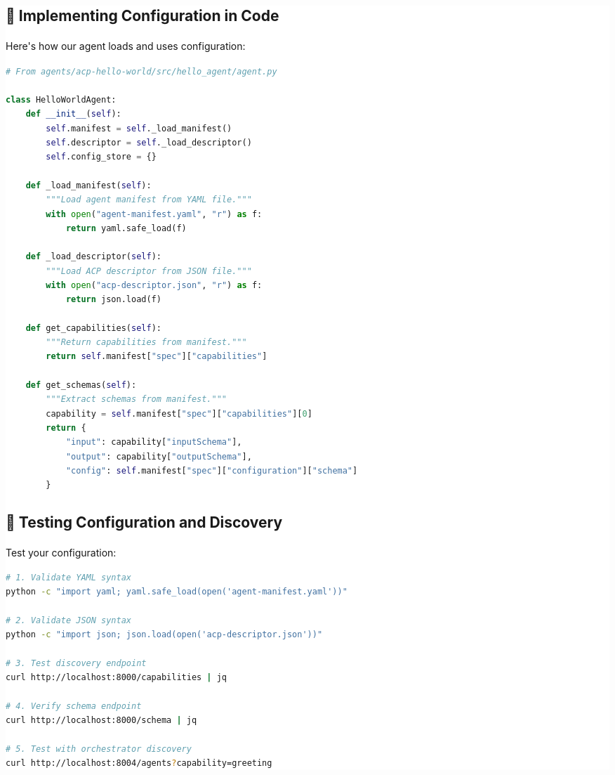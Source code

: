 ## 🔧 Implementing Configuration in Code

Here's how our agent loads and uses configuration:

```python
# From agents/acp-hello-world/src/hello_agent/agent.py

class HelloWorldAgent:
    def __init__(self):
        self.manifest = self._load_manifest()
        self.descriptor = self._load_descriptor()
        self.config_store = {}
    
    def _load_manifest(self):
        """Load agent manifest from YAML file."""
        with open("agent-manifest.yaml", "r") as f:
            return yaml.safe_load(f)
    
    def _load_descriptor(self):
        """Load ACP descriptor from JSON file."""
        with open("acp-descriptor.json", "r") as f:
            return json.load(f)
    
    def get_capabilities(self):
        """Return capabilities from manifest."""
        return self.manifest["spec"]["capabilities"]
    
    def get_schemas(self):
        """Extract schemas from manifest."""
        capability = self.manifest["spec"]["capabilities"][0]
        return {
            "input": capability["inputSchema"],
            "output": capability["outputSchema"],
            "config": self.manifest["spec"]["configuration"]["schema"]
        }
```

## 🚀 Testing Configuration and Discovery

Test your configuration:

```bash
# 1. Validate YAML syntax
python -c "import yaml; yaml.safe_load(open('agent-manifest.yaml'))"

# 2. Validate JSON syntax
python -c "import json; json.load(open('acp-descriptor.json'))"

# 3. Test discovery endpoint
curl http://localhost:8000/capabilities | jq

# 4. Verify schema endpoint
curl http://localhost:8000/schema | jq

# 5. Test with orchestrator discovery
curl http://localhost:8004/agents?capability=greeting
```
